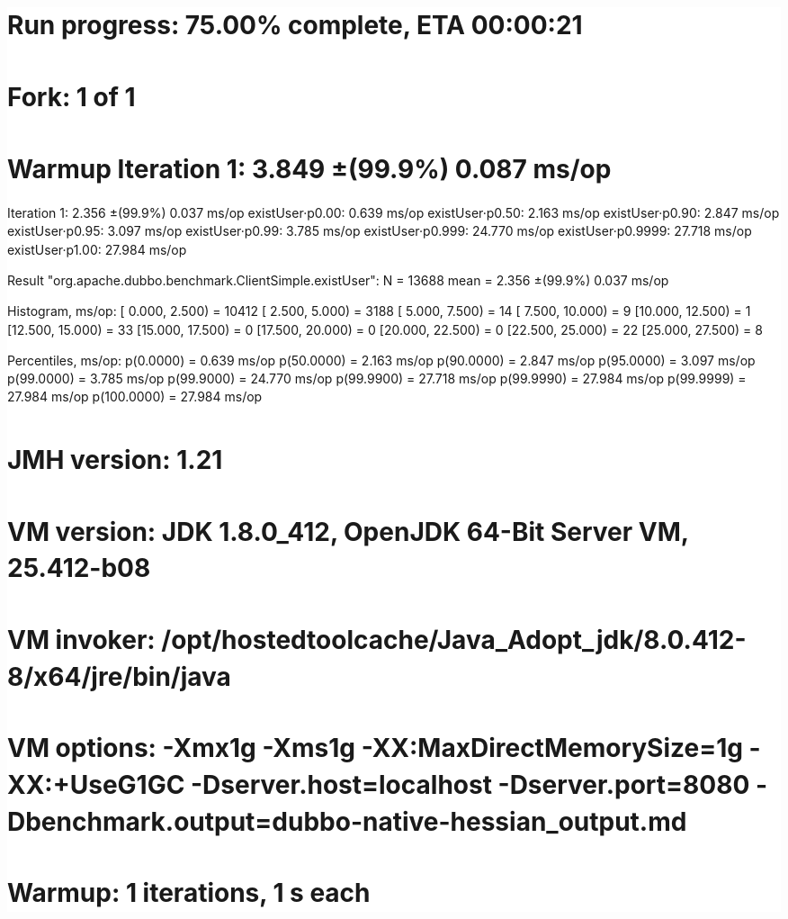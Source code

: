# Run progress: 75.00% complete, ETA 00:00:21
# Fork: 1 of 1
# Warmup Iteration   1: 3.849 ±(99.9%) 0.087 ms/op
Iteration   1: 2.356 ±(99.9%) 0.037 ms/op
                 existUser·p0.00:   0.639 ms/op
                 existUser·p0.50:   2.163 ms/op
                 existUser·p0.90:   2.847 ms/op
                 existUser·p0.95:   3.097 ms/op
                 existUser·p0.99:   3.785 ms/op
                 existUser·p0.999:  24.770 ms/op
                 existUser·p0.9999: 27.718 ms/op
                 existUser·p1.00:   27.984 ms/op



Result "org.apache.dubbo.benchmark.ClientSimple.existUser":
  N = 13688
  mean =      2.356 ±(99.9%) 0.037 ms/op

  Histogram, ms/op:
    [ 0.000,  2.500) = 10412 
    [ 2.500,  5.000) = 3188 
    [ 5.000,  7.500) = 14 
    [ 7.500, 10.000) = 9 
    [10.000, 12.500) = 1 
    [12.500, 15.000) = 33 
    [15.000, 17.500) = 0 
    [17.500, 20.000) = 0 
    [20.000, 22.500) = 0 
    [22.500, 25.000) = 22 
    [25.000, 27.500) = 8 

  Percentiles, ms/op:
      p(0.0000) =      0.639 ms/op
     p(50.0000) =      2.163 ms/op
     p(90.0000) =      2.847 ms/op
     p(95.0000) =      3.097 ms/op
     p(99.0000) =      3.785 ms/op
     p(99.9000) =     24.770 ms/op
     p(99.9900) =     27.718 ms/op
     p(99.9990) =     27.984 ms/op
     p(99.9999) =     27.984 ms/op
    p(100.0000) =     27.984 ms/op


# JMH version: 1.21
# VM version: JDK 1.8.0_412, OpenJDK 64-Bit Server VM, 25.412-b08
# VM invoker: /opt/hostedtoolcache/Java_Adopt_jdk/8.0.412-8/x64/jre/bin/java
# VM options: -Xmx1g -Xms1g -XX:MaxDirectMemorySize=1g -XX:+UseG1GC -Dserver.host=localhost -Dserver.port=8080 -Dbenchmark.output=dubbo-native-hessian_output.md
# Warmup: 1 iterations, 1 s each
